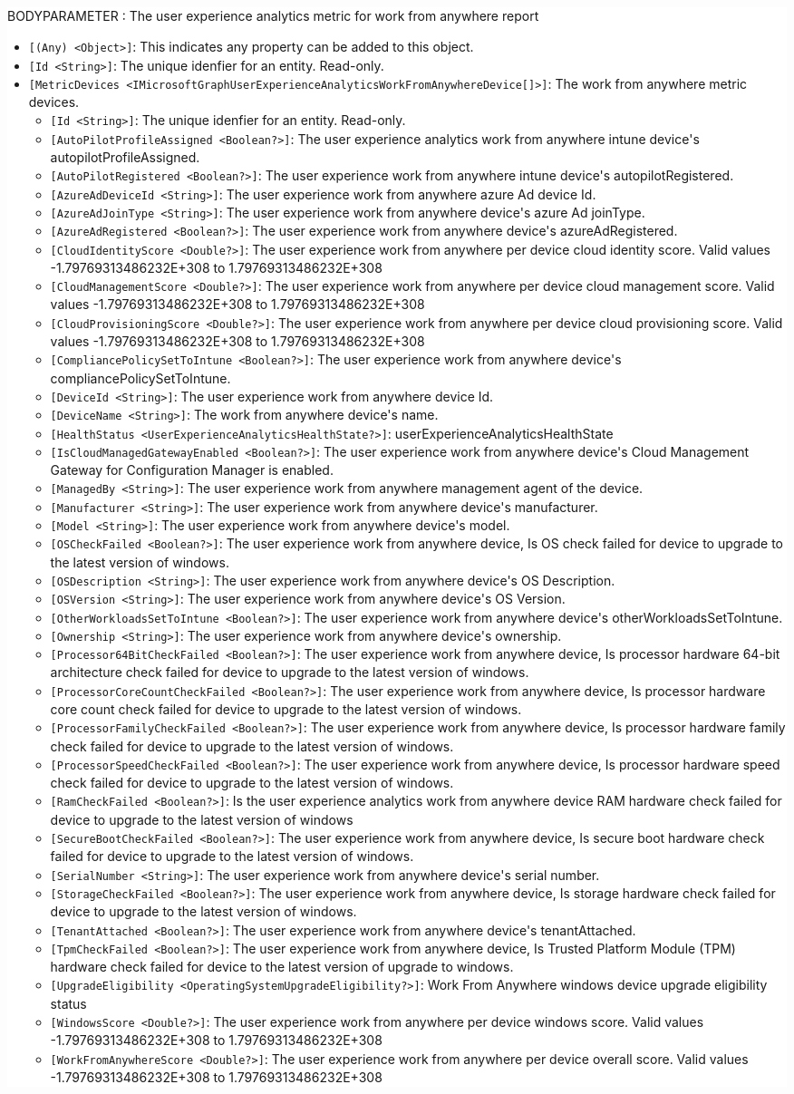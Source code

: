 
BODYPARAMETER <IMicrosoftGraphUserExperienceAnalyticsWorkFromAnywhereMetric>: The user experience analytics metric for work from anywhere report
  - `[(Any) <Object>]`: This indicates any property can be added to this object.
  - `[Id <String>]`: The unique idenfier for an entity. Read-only.
  - `[MetricDevices <IMicrosoftGraphUserExperienceAnalyticsWorkFromAnywhereDevice[]>]`: The work from anywhere metric devices.
    - `[Id <String>]`: The unique idenfier for an entity. Read-only.
    - `[AutoPilotProfileAssigned <Boolean?>]`: The user experience analytics work from anywhere intune device's autopilotProfileAssigned.
    - `[AutoPilotRegistered <Boolean?>]`: The user experience work from anywhere intune device's autopilotRegistered.
    - `[AzureAdDeviceId <String>]`: The user experience work from anywhere azure Ad device Id.
    - `[AzureAdJoinType <String>]`: The user experience work from anywhere device's azure Ad joinType.
    - `[AzureAdRegistered <Boolean?>]`: The user experience work from anywhere device's azureAdRegistered.
    - `[CloudIdentityScore <Double?>]`: The user experience work from anywhere per device cloud identity score. Valid values -1.79769313486232E+308 to 1.79769313486232E+308
    - `[CloudManagementScore <Double?>]`: The user experience work from anywhere per device cloud management score. Valid values -1.79769313486232E+308 to 1.79769313486232E+308
    - `[CloudProvisioningScore <Double?>]`: The user experience work from anywhere per device cloud provisioning score. Valid values -1.79769313486232E+308 to 1.79769313486232E+308
    - `[CompliancePolicySetToIntune <Boolean?>]`: The user experience work from anywhere device's compliancePolicySetToIntune.
    - `[DeviceId <String>]`: The user experience work from anywhere device Id.
    - `[DeviceName <String>]`: The work from anywhere device's name.
    - `[HealthStatus <UserExperienceAnalyticsHealthState?>]`: userExperienceAnalyticsHealthState
    - `[IsCloudManagedGatewayEnabled <Boolean?>]`: The user experience work from anywhere device's Cloud Management Gateway for Configuration Manager is enabled.
    - `[ManagedBy <String>]`: The user experience work from anywhere management agent of the device.
    - `[Manufacturer <String>]`: The user experience work from anywhere device's manufacturer.
    - `[Model <String>]`: The user experience work from anywhere device's model.
    - `[OSCheckFailed <Boolean?>]`: The user experience work from anywhere device, Is OS check failed for device to upgrade to the latest version of windows.
    - `[OSDescription <String>]`: The user experience work from anywhere device's OS Description.
    - `[OSVersion <String>]`: The user experience work from anywhere device's OS Version.
    - `[OtherWorkloadsSetToIntune <Boolean?>]`: The user experience work from anywhere device's otherWorkloadsSetToIntune.
    - `[Ownership <String>]`: The user experience work from anywhere device's ownership.
    - `[Processor64BitCheckFailed <Boolean?>]`: The user experience work from anywhere device, Is processor hardware 64-bit architecture check failed for device to upgrade to the latest version of windows.
    - `[ProcessorCoreCountCheckFailed <Boolean?>]`: The user experience work from anywhere device, Is processor hardware core count check failed for device to upgrade to the latest version of windows.
    - `[ProcessorFamilyCheckFailed <Boolean?>]`: The user experience work from anywhere device, Is processor hardware family check failed for device to upgrade to the latest version of windows.
    - `[ProcessorSpeedCheckFailed <Boolean?>]`: The user experience work from anywhere device, Is processor hardware speed check failed for device to upgrade to the latest version of windows.
    - `[RamCheckFailed <Boolean?>]`: Is the user experience analytics work from anywhere device RAM hardware check failed for device to upgrade to the latest version of windows
    - `[SecureBootCheckFailed <Boolean?>]`: The user experience work from anywhere device, Is secure boot hardware check failed for device to upgrade to the latest version of windows.
    - `[SerialNumber <String>]`: The user experience work from anywhere device's serial number.
    - `[StorageCheckFailed <Boolean?>]`: The user experience work from anywhere device, Is storage hardware check failed for device to upgrade to the latest version of windows.
    - `[TenantAttached <Boolean?>]`: The user experience work from anywhere device's tenantAttached.
    - `[TpmCheckFailed <Boolean?>]`: The user experience work from anywhere device, Is Trusted Platform Module (TPM) hardware check failed for device to the latest version of upgrade to windows.
    - `[UpgradeEligibility <OperatingSystemUpgradeEligibility?>]`: Work From Anywhere windows device upgrade eligibility status
    - `[WindowsScore <Double?>]`: The user experience work from anywhere per device windows score. Valid values -1.79769313486232E+308 to 1.79769313486232E+308
    - `[WorkFromAnywhereScore <Double?>]`: The user experience work from anywhere per device overall score. Valid values -1.79769313486232E+308 to 1.79769313486232E+308
